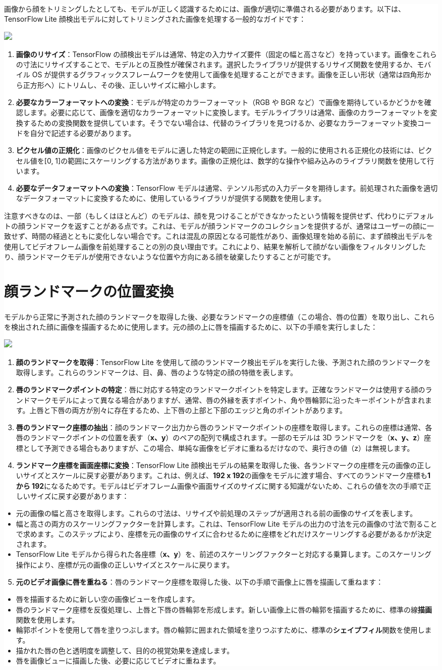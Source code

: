 画像から顔をトリミングしたとしても、モデルが正しく認識するためには、画像が適切に準備される必要があります。以下は、TensorFlow Lite 顔検出モデルに対してトリミングされた画像を処理する一般的なガイドです：

![](image3.webp)

1. **画像のリサイズ**：TensorFlow の顔検出モデルは通常、特定の入力サイズ要件（固定の幅と高さなど）を持っています。画像をこれらの寸法にリサイズすることで、モデルとの互換性が確保されます。選択したライブラリが提供するリサイズ関数を使用するか、モバイル OS が提供するグラフィックスフレームワークを使用して画像を処理することができます。画像を正しい形状（通常は四角形から正方形へ）にトリムし、その後、正しいサイズに縮小します。

2. **必要なカラーフォーマットへの変換**：モデルが特定のカラーフォーマット（RGB や BGR など）で画像を期待しているかどうかを確認します。必要に応じて、画像を適切なカラーフォーマットに変換します。モデルライブラリは通常、画像のカラーフォーマットを変換するための変換関数を提供しています。そうでない場合は、代替のライブラリを見つけるか、必要なカラーフォーマット変換コードを自分で記述する必要があります。

3. **ピクセル値の正規化**：画像のピクセル値をモデルに適した特定の範囲に正規化します。一般的に使用される正規化の技術には、ピクセル値を[0, 1]の範囲にスケーリングする方法があります。画像の正規化は、数学的な操作や組み込みのライブラリ関数を使用して行います。

4. **必要なデータフォーマットへの変換**：TensorFlow モデルは通常、テンソル形式の入力データを期待します。前処理された画像を適切なデータフォーマットに変換するために、使用しているライブラリが提供する関数を使用します。

注意すべきなのは、一部（もしくはほとんど）のモデルは、顔を見つけることができなかったという情報を提供せず、代わりにデフォルトの顔ランドマークを返すことがある点です。これは、モデルが顔ランドマークのコレクションを提供するが、通常はユーザーの顔に一致せず、時間の経過とともに変化しない場合です。これは混乱の原因となる可能性があり、画像処理を始める前に、まず顔検出モデルを使用してビデオフレーム画像を前処理することの別の良い理由です。これにより、結果を解析して顔がない画像をフィルタリングしたり、顔ランドマークモデルが使用できないような位置や方向にある顔を破棄したりすることが可能です。

# 顔ランドマークの位置変換

モデルから正常に予測された顔のランドマークを取得した後、必要なランドマークの座標値（この場合、唇の位置）を取り出し、これらを検出された顔に画像を描画するために使用します。元の顔の上に唇を描画するために、以下の手順を実行しました：

![](image8.webp)

1. **顔のランドマークを取得**：TensorFlow Lite を使用して顔のランドマーク検出モデルを実行した後、予測された顔のランドマークを取得します。これらのランドマークは、目、鼻、唇のような特定の顔の特徴を表します。

2. **唇のランドマークポイントの特定**：唇に対応する特定のランドマークポイントを特定します。正確なランドマークは使用する顔のランドマークモデルによって異なる場合がありますが、通常、唇の外縁を表すポイント、角や唇輪郭に沿ったキーポイントが含まれます。上唇と下唇の両方が別々に存在するため、上下唇の上部と下部のエッジと角のポイントがあります。

3. **唇のランドマーク座標の抽出**：顔のランドマーク出力から唇のランドマークポイントの座標を取得します。これらの座標は通常、各唇のランドマークポイントの位置を表す（**x、y**）のペアの配列で構成されます。一部のモデルは 3D ランドマークを（**x、y、z**）座標として予測できる場合もありますが、この場合、単純な画像をビデオに重ねるだけなので、奥行きの値（z）は無視します。

4. **ランドマーク座標を画面座標に変換**：TensorFlow Lite 顔検出モデルの結果を取得した後、各ランドマークの座標を元の画像の正しいサイズとスケールに戻す必要があります。これは、例えば、**192 x 192**の画像をモデルに渡す場合、すべてのランドマーク座標も**1 から 192**になるためです。モデルはビデオフレーム画像や画面サイズのサイズに関する知識がないため、これらの値を次の手順で正しいサイズに戻す必要があります：

- 元の画像の幅と高さを取得します。これらの寸法は、リサイズや前処理のステップが適用される前の画像のサイズを表します。
- 幅と高さの両方のスケーリングファクターを計算します。これは、TensorFlow Lite モデルの出力の寸法を元の画像の寸法で割ることで求めます。このステップにより、座標を元の画像のサイズに合わせるために座標をどれだけスケーリングする必要があるかが決定されます。
- TensorFlow Lite モデルから得られた各座標（**x、y**）を、前述のスケーリングファクターと対応する乗算します。このスケーリング操作により、座標が元の画像の正しいサイズとスケールに戻ります。

5. **元のビデオ画像に唇を重ねる**：唇のランドマーク座標を取得した後、以下の手順で画像上に唇を描画して重ねます：

- 唇を描画するために新しい空の画像ビューを作成します。
- 唇のランドマーク座標を反復処理し、上唇と下唇の唇輪郭を形成します。新しい画像上に唇の輪郭を描画するために、標準の線**描画**関数を使用します。
- 輪郭ポイントを使用して唇を塗りつぶします。唇の輪郭に囲まれた領域を塗りつぶすために、標準の**シェイプフィル**関数を使用します。
- 描かれた唇の色と透明度を調整して、目的の視覚効果を達成します。
- 唇を画像ビューに描画した後、必要に応じてビデオに重ねます。
